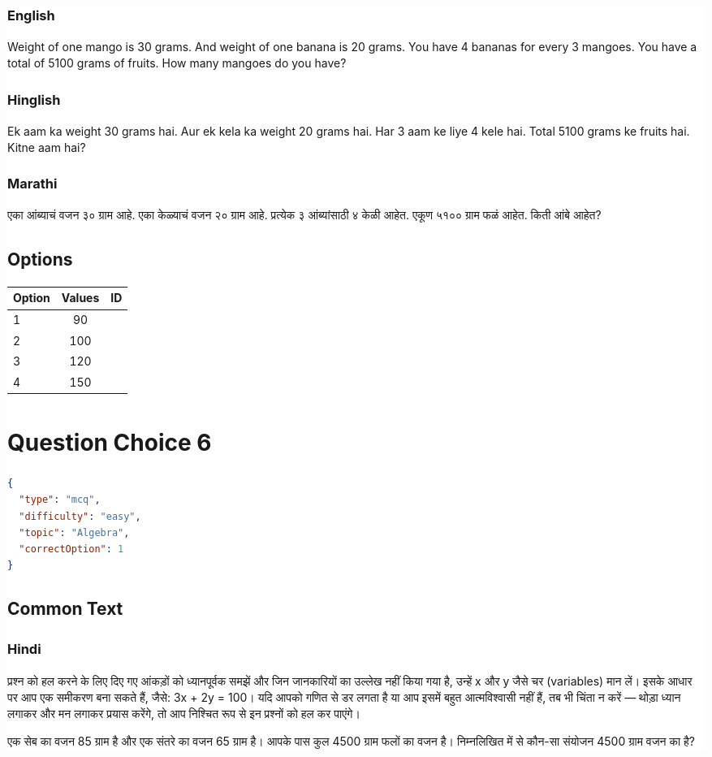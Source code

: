 ### English

Weight of one mango is 30 grams. And weight of one banana is 20 grams. You have 4 bananas for every 3 mangoes. You have a total of 5100 grams of fruits. How many mangoes do you have?

### Hinglish

Ek aam ka weight 30 grams hai. Aur ek kela ka weight 20 grams hai. Har 3 aam ke liye 4 kele hai. Total 5100 grams ke fruits hai. Kitne aam hai?

### Marathi

एका आंब्याचं वजन ३० ग्राम आहे. एका केळ्याचं वजन २० ग्राम आहे. प्रत्येक ३ आंब्यांसाठी ४ केळी आहेत. एकूण ५१०० ग्राम फळं आहेत. किती आंबे आहेत?

## Options

| Option | Values | ID  |
| :----- | :----: | :-: |
| 1      |   90   |     |
| 2      |  100   |     |
| 3      |  120   |     |
| 4      |  150   |     |

# Question Choice 6

```json
{
  "type": "mcq",
  "difficulty": "easy",
  "topic": "Algebra",
  "correctOption": 1
}
```

## Common Text

### Hindi

प्रश्न को हल करने के लिए दिए गए आंकड़ों को ध्यानपूर्वक समझें और जिन जानकारियों का उल्लेख नहीं किया गया है, उन्हें x और y जैसे चर (variables) मान लें।
इसके आधार पर आप एक समीकरण बना सकते हैं, जैसे: 3x + 2y = 100।
यदि आपको गणित से डर लगता है या आप इसमें बहुत आत्मविश्वासी नहीं हैं, तब भी चिंता न करें —
थोड़ा ध्यान लगाकर और मन लगाकर प्रयास करेंगे, तो आप निश्चित रूप से इन प्रश्नों को हल कर पाएंगे।

एक सेब का वजन 85 ग्राम है और एक संतरे का वजन 65 ग्राम है। आपके पास कुल 4500 ग्राम फलों का वजन है। निम्नलिखित में से कौन-सा संयोजन 4500 ग्राम वजन का है?
